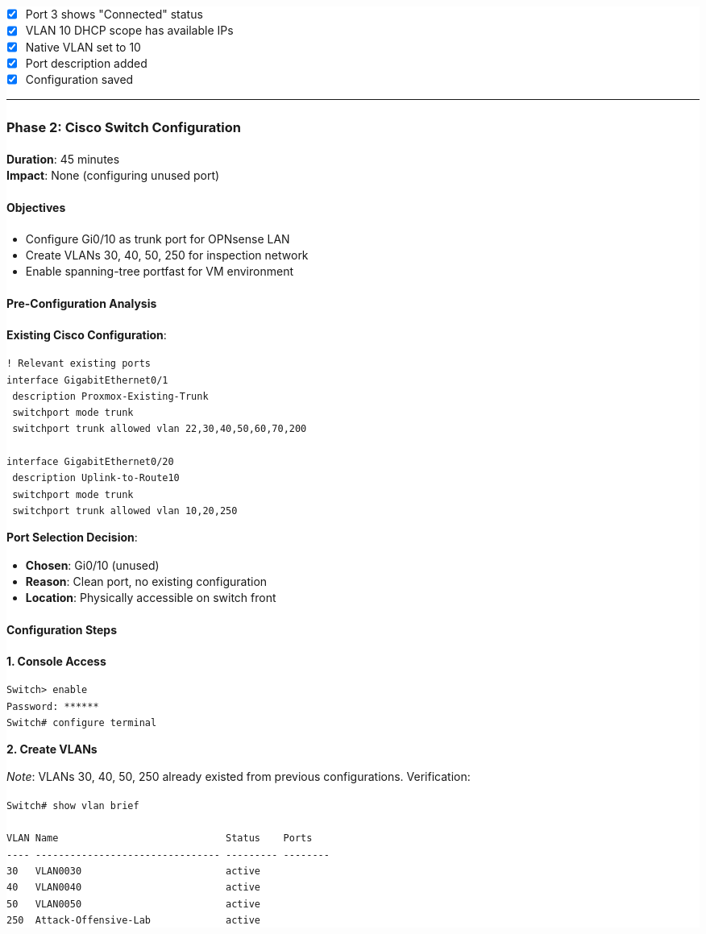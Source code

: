 - [x] Port 3 shows "Connected" status
- [x] VLAN 10 DHCP scope has available IPs
- [x] Native VLAN set to 10
- [x] Port description added
- [x] Configuration saved

---

### Phase 2: Cisco Switch Configuration

**Duration**: 45 minutes  
**Impact**: None (configuring unused port)

#### Objectives
- Configure Gi0/10 as trunk port for OPNsense LAN
- Create VLANs 30, 40, 50, 250 for inspection network
- Enable spanning-tree portfast for VM environment

#### Pre-Configuration Analysis

**Existing Cisco Configuration**:
```cisco
! Relevant existing ports
interface GigabitEthernet0/1
 description Proxmox-Existing-Trunk
 switchport mode trunk
 switchport trunk allowed vlan 22,30,40,50,60,70,200

interface GigabitEthernet0/20
 description Uplink-to-Route10
 switchport mode trunk
 switchport trunk allowed vlan 10,20,250
```

**Port Selection Decision**:
- **Chosen**: Gi0/10 (unused)
- **Reason**: Clean port, no existing configuration
- **Location**: Physically accessible on switch front

#### Configuration Steps

**1. Console Access**
```cisco
Switch> enable
Password: ******
Switch# configure terminal
```

**2. Create VLANs**

*Note*: VLANs 30, 40, 50, 250 already existed from previous configurations. Verification:

```cisco
Switch# show vlan brief

VLAN Name                             Status    Ports
---- -------------------------------- --------- --------
30   VLAN0030                         active    
40   VLAN0040                         active    
50   VLAN0050                         active    
250  Attack-Offensive-Lab             active    
```
